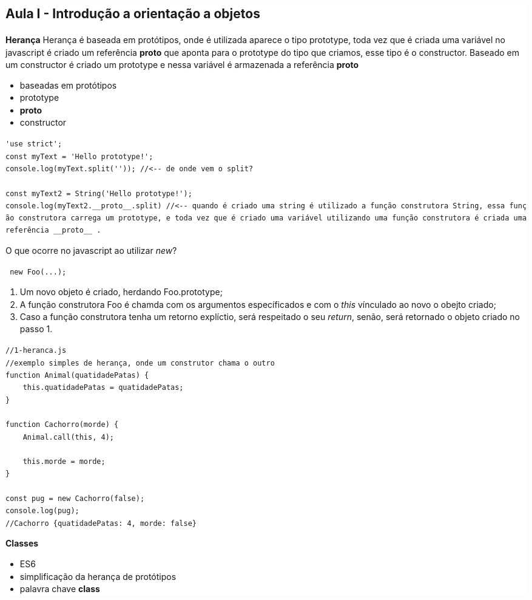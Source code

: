 ## Aula I - Introdução a orientação a objetos

**Herança**
Herança é baseada em protótipos, onde é utilizada aparece o tipo prototype, toda vez que é criada uma variável no javascript é criado um referência __proto__ que aponta para o prototype do tipo que criamos, esse tipo é o constructor. Baseado em um constructor é criado um prototype e nessa variável é armazenada a referência __proto__
- baseadas em protótipos
- prototype
- __proto__
- constructor

~~~~
'use strict';
const myText = 'Hello prototype!';
console.log(myText.split('')); //<-- de onde vem o split?

const myText2 = String('Hello prototype!');
console.log(myText2.__proto__.split) //<-- quando é criado uma string é utilizado a função construtora String, essa função construtora carrega um prototype, e toda vez que é criado uma variável utilizando uma função construtora é criada uma referência __proto__ .
~~~~

O que ocorre no javascript ao utilizar *new*?
~~~~
 new Foo(...);
~~~~
1. Um novo objeto é criado, herdando Foo.prototype;
2. A função construtora Foo é chamda com os argumentos específicados e com o *this* vínculado ao novo o obejto criado;
3. Caso a função construtora tenha um retorno explíctio, será respeitado o seu *return*, senão, será retornado o objeto criado no passo 1.

~~~~
//1-heranca.js
//exemplo simples de herança, onde um construtor chama o outro
function Animal(quatidadePatas) {
	this.quatidadePatas = quatidadePatas;
}

function Cachorro(morde) {
	Animal.call(this, 4);

	this.morde = morde;
}

const pug = new Cachorro(false);
console.log(pug);
//Cachorro {quatidadePatas: 4, morde: false}
~~~~

**Classes**
- ES6
- simplificação da herança de protótipos
- palavra chave **class**
